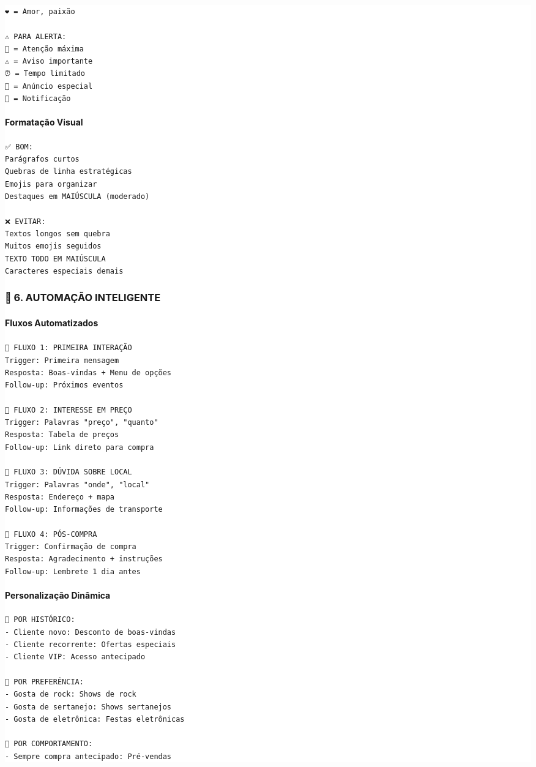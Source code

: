 ```text
❤️ = Amor, paixão

⚠️ PARA ALERTA:
🚨 = Atenção máxima
⚠️ = Aviso importante  
⏰ = Tempo limitado
📢 = Anúncio especial
🔔 = Notificação
```

#### Formatação Visual
```text
✅ BOM:
Parágrafos curtos
Quebras de linha estratégicas
Emojis para organizar
Destaques em MAIÚSCULA (moderado)

❌ EVITAR:
Textos longos sem quebra
Muitos emojis seguidos
TEXTO TODO EM MAIÚSCULA  
Caracteres especiais demais
```

### 🤖 6. AUTOMAÇÃO INTELIGENTE

#### Fluxos Automatizados
```text
🔄 FLUXO 1: PRIMEIRA INTERAÇÃO
Trigger: Primeira mensagem
Resposta: Boas-vindas + Menu de opções
Follow-up: Próximos eventos

🔄 FLUXO 2: INTERESSE EM PREÇO
Trigger: Palavras "preço", "quanto"
Resposta: Tabela de preços
Follow-up: Link direto para compra

🔄 FLUXO 3: DÚVIDA SOBRE LOCAL
Trigger: Palavras "onde", "local"  
Resposta: Endereço + mapa
Follow-up: Informações de transporte

🔄 FLUXO 4: PÓS-COMPRA
Trigger: Confirmação de compra
Resposta: Agradecimento + instruções
Follow-up: Lembrete 1 dia antes
```

#### Personalização Dinâmica
```text
🎯 POR HISTÓRICO:
- Cliente novo: Desconto de boas-vindas
- Cliente recorrente: Ofertas especiais
- Cliente VIP: Acesso antecipado

🎯 POR PREFERÊNCIA:
- Gosta de rock: Shows de rock
- Gosta de sertanejo: Shows sertanejos
- Gosta de eletrônica: Festas eletrônicas

🎯 POR COMPORTAMENTO:
- Sempre compra antecipado: Pré-vendas
```